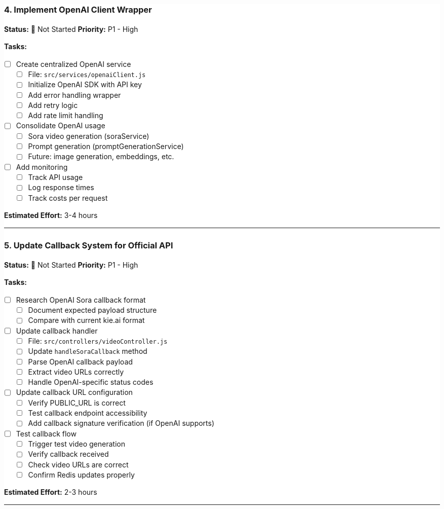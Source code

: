 ### 4. Implement OpenAI Client Wrapper
**Status:** 🔴 Not Started
**Priority:** P1 - High

**Tasks:**
- [ ] Create centralized OpenAI service
  - [ ] File: `src/services/openaiClient.js`
  - [ ] Initialize OpenAI SDK with API key
  - [ ] Add error handling wrapper
  - [ ] Add retry logic
  - [ ] Add rate limit handling

- [ ] Consolidate OpenAI usage
  - [ ] Sora video generation (soraService)
  - [ ] Prompt generation (promptGenerationService)
  - [ ] Future: image generation, embeddings, etc.

- [ ] Add monitoring
  - [ ] Track API usage
  - [ ] Log response times
  - [ ] Track costs per request

**Estimated Effort:** 3-4 hours

---

### 5. Update Callback System for Official API
**Status:** 🔴 Not Started
**Priority:** P1 - High

**Tasks:**
- [ ] Research OpenAI Sora callback format
  - [ ] Document expected payload structure
  - [ ] Compare with current kie.ai format

- [ ] Update callback handler
  - [ ] File: `src/controllers/videoController.js`
  - [ ] Update `handleSoraCallback` method
  - [ ] Parse OpenAI callback payload
  - [ ] Extract video URLs correctly
  - [ ] Handle OpenAI-specific status codes

- [ ] Update callback URL configuration
  - [ ] Verify PUBLIC_URL is correct
  - [ ] Test callback endpoint accessibility
  - [ ] Add callback signature verification (if OpenAI supports)

- [ ] Test callback flow
  - [ ] Trigger test video generation
  - [ ] Verify callback received
  - [ ] Check video URLs are correct
  - [ ] Confirm Redis updates properly

**Estimated Effort:** 2-3 hours

---